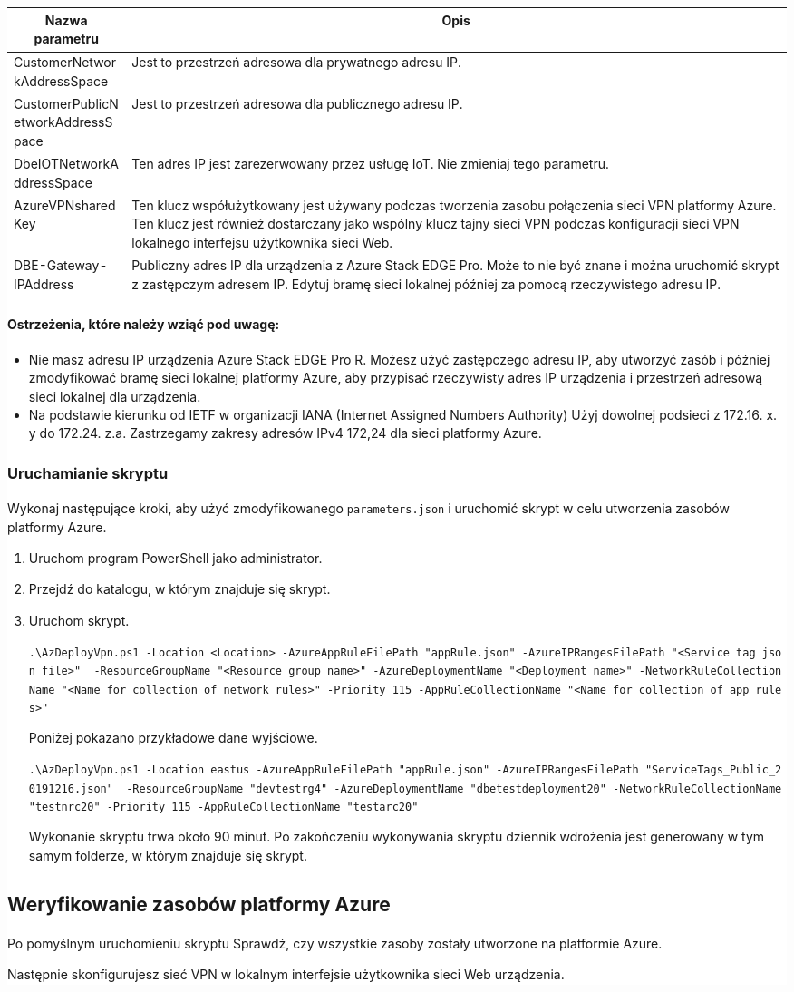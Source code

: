 |Nazwa parametru  |Opis  |
|---------|---------|
|CustomerNetworkAddressSpace    |  Jest to przestrzeń adresowa dla prywatnego adresu IP.       |
|CustomerPublicNetworkAddressSpace    |  Jest to przestrzeń adresowa dla publicznego adresu IP.       |
|DbeIOTNetworkAddressSpace    |Ten adres IP jest zarezerwowany przez usługę IoT. Nie zmieniaj tego parametru.        |
|AzureVPNsharedKey    |Ten klucz współużytkowany jest używany podczas tworzenia zasobu połączenia sieci VPN platformy Azure. Ten klucz jest również dostarczany jako wspólny klucz tajny sieci VPN podczas konfiguracji sieci VPN lokalnego interfejsu użytkownika sieci Web.         |
|DBE-Gateway-IPAddress   | Publiczny adres IP dla urządzenia z Azure Stack EDGE Pro. Może to nie być znane i można uruchomić skrypt z zastępczym adresem IP. Edytuj bramę sieci lokalnej później za pomocą rzeczywistego adresu IP.     |

#### <a name="caveats-to-keep-in-mind"></a>Ostrzeżenia, które należy wziąć pod uwagę:

- Nie masz adresu IP urządzenia Azure Stack EDGE Pro R. Możesz użyć zastępczego adresu IP, aby utworzyć zasób i później zmodyfikować bramę sieci lokalnej platformy Azure, aby przypisać rzeczywisty adres IP urządzenia i przestrzeń adresową sieci lokalnej dla urządzenia.
- Na podstawie kierunku od IETF w organizacji IANA (Internet Assigned Numbers Authority) Użyj dowolnej podsieci z 172.16. x. y do 172.24. z.a. Zastrzegamy zakresy adresów IPv4 172,24 dla sieci platformy Azure.

### <a name="run-the-script"></a>Uruchamianie skryptu

Wykonaj następujące kroki, aby użyć zmodyfikowanego `parameters.json` i uruchomić skrypt w celu utworzenia zasobów platformy Azure.

1. Uruchom program PowerShell jako administrator.

2. Przejdź do katalogu, w którym znajduje się skrypt.

3. Uruchom skrypt.

    `.\AzDeployVpn.ps1 -Location <Location> -AzureAppRuleFilePath "appRule.json" -AzureIPRangesFilePath "<Service tag json file>"  -ResourceGroupName "<Resource group name>" -AzureDeploymentName "<Deployment name>" -NetworkRuleCollectionName "<Name for collection of network rules>" -Priority 115 -AppRuleCollectionName "<Name for collection of app rules>"`

    Poniżej pokazano przykładowe dane wyjściowe.

    `.\AzDeployVpn.ps1 -Location eastus -AzureAppRuleFilePath "appRule.json" -AzureIPRangesFilePath "ServiceTags_Public_20191216.json"  -ResourceGroupName "devtestrg4" -AzureDeploymentName "dbetestdeployment20" -NetworkRuleCollectionName "testnrc20" -Priority 115 -AppRuleCollectionName "testarc20"`

    Wykonanie skryptu trwa około 90 minut. Po zakończeniu wykonywania skryptu dziennik wdrożenia jest generowany w tym samym folderze, w którym znajduje się skrypt.


## <a name="verify-the-azure-resources"></a>Weryfikowanie zasobów platformy Azure

Po pomyślnym uruchomieniu skryptu Sprawdź, czy wszystkie zasoby zostały utworzone na platformie Azure.

Następnie skonfigurujesz sieć VPN w lokalnym interfejsie użytkownika sieci Web urządzenia.

